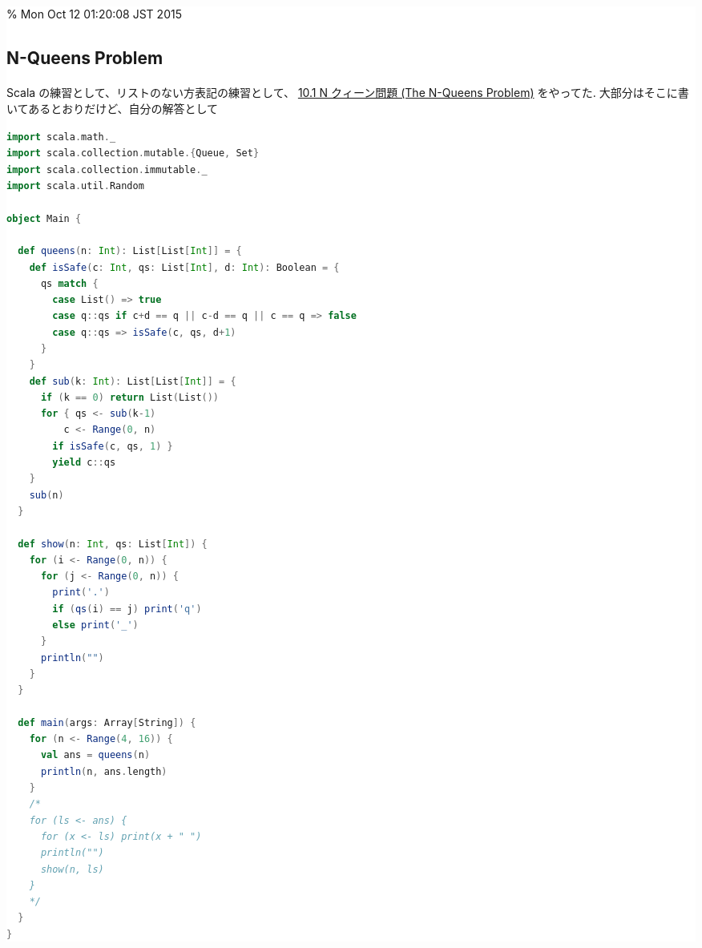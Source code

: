 % Mon Oct 12 01:20:08 JST 2015

## N-Queens Problem

Scala の練習として、リストのない方表記の練習として、
[10.1 N クィーン問題 (The N-Queens Problem)](https://sites.google.com/site/scalajp/home/documentation/scala-by-example/chapter10/section1)
をやってた.
大部分はそこに書いてあるとおりだけど、自分の解答として

```scala
import scala.math._
import scala.collection.mutable.{Queue, Set}
import scala.collection.immutable._
import scala.util.Random
 
object Main {

  def queens(n: Int): List[List[Int]] = {
    def isSafe(c: Int, qs: List[Int], d: Int): Boolean = {
      qs match {
        case List() => true
        case q::qs if c+d == q || c-d == q || c == q => false
        case q::qs => isSafe(c, qs, d+1)
      }
    }
    def sub(k: Int): List[List[Int]] = {
      if (k == 0) return List(List())
      for { qs <- sub(k-1)
          c <- Range(0, n)
        if isSafe(c, qs, 1) }
        yield c::qs
    }
    sub(n)
  }

  def show(n: Int, qs: List[Int]) {
    for (i <- Range(0, n)) {
      for (j <- Range(0, n)) {
        print('.')
        if (qs(i) == j) print('q')
        else print('_')
      }
      println("")
    }
  }

  def main(args: Array[String]) {
    for (n <- Range(4, 16)) {
      val ans = queens(n)
      println(n, ans.length)
    }
    /*
    for (ls <- ans) {
      for (x <- ls) print(x + " ")
      println("")
      show(n, ls)
    }
    */
  }
}
```
